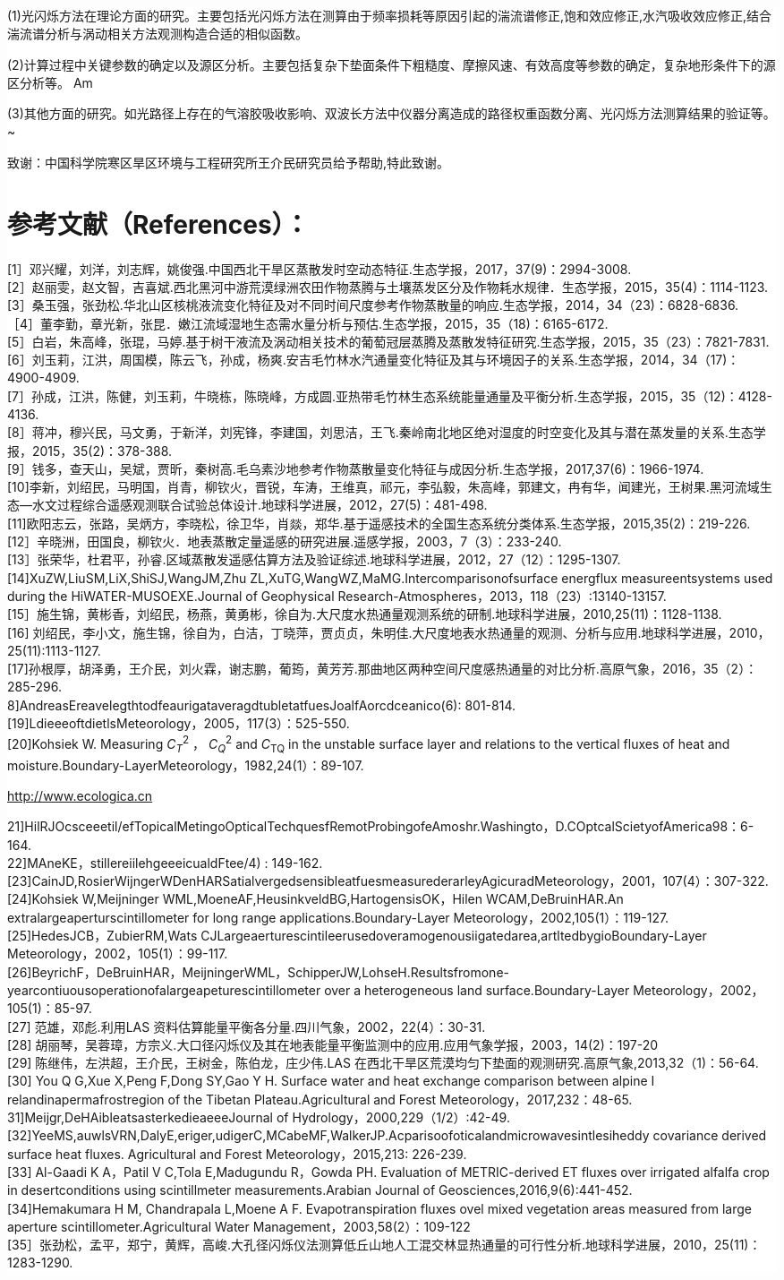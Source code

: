 (1)光闪烁方法在理论方面的研究。主要包括光闪烁方法在测算由于频率损耗等原因引起的湍流谱修正,饱和效应修正,水汽吸收效应修正,结合湍流谱分析与涡动相关方法观测构造合适的相似函数。

(2)计算过程中关键参数的确定以及源区分析。主要包括复杂下垫面条件下粗糙度、摩擦风速、有效高度等参数的确定，复杂地形条件下的源区分析等。 Am

(3)其他方面的研究。如光路径上存在的气溶胶吸收影响、双波长方法中仪器分离造成的路径权重函数分离、光闪烁方法测算结果的验证等。 \~

致谢：中国科学院寒区旱区环境与工程研究所王介民研究员给予帮助,特此致谢。

# 参考文献（References）：

[1］邓兴耀，刘洋，刘志辉，姚俊强.中国西北干旱区蒸散发时空动态特征.生态学报，2017，37(9)：2994-3008.  
[2］赵丽雯，赵文智，吉喜斌.西北黑河中游荒漠绿洲农田作物蒸腾与土壤蒸发区分及作物耗水规律．生态学报，2015，35(4)：1114-1123.  
[3］桑玉强，张劲松.华北山区核桃液流变化特征及对不同时间尺度参考作物蒸散量的响应.生态学报，2014，34（23)：6828-6836.  
［4］董李勤，章光新，张昆．嫩江流域湿地生态需水量分析与预估.生态学报，2015，35（18)：6165-6172.  
[5］白岩，朱高峰，张琨，马婷.基于树干液流及涡动相关技术的葡萄冠层蒸腾及蒸散发特征研究.生态学报，2015，35（23）：7821-7831.  
[6］刘玉莉，江洪，周国模，陈云飞，孙成，杨爽.安吉毛竹林水汽通量变化特征及其与环境因子的关系.生态学报，2014，34（17)：4900-4909.  
[7］孙成，江洪，陈健，刘玉莉，牛晓栋，陈晓峰，方成圆.亚热带毛竹林生态系统能量通量及平衡分析.生态学报，2015，35（12)：4128-4136.  
[8］蒋冲，穆兴民，马文勇，于新洋，刘宪锋，李建国，刘思洁，王飞.秦岭南北地区绝对湿度的时空变化及其与潜在蒸发量的关系.生态学报，2015，35(2)：378-388.  
[9］钱多，查天山，吴斌，贾昕，秦树高.毛乌素沙地参考作物蒸散量变化特征与成因分析.生态学报，2017,37(6)：1966-1974.  
[10]李新，刘绍民，马明国，肖青，柳钦火，晋锐，车涛，王维真，祁元，李弘毅，朱高峰，郭建文，冉有华，闻建光，王树果.黑河流域生态—水文过程综合遥感观测联合试验总体设计.地球科学进展，2012，27(5)：481-498.  
[11]欧阳志云，张路，吴炳方，李晓松，徐卫华，肖燚，郑华.基于遥感技术的全国生态系统分类体系.生态学报，2015,35(2)：219-226.  
[12］辛晓洲，田国良，柳钦火．地表蒸散定量遥感的研究进展.遥感学报，2003，7（3）：233-240.  
[13］张荣华，杜君平，孙睿.区域蒸散发遥感估算方法及验证综述.地球科学进展，2012，27（12）：1295-1307.  
[14]XuZW,LiuSM,LiX,ShiSJ,WangJM,Zhu ZL,XuTG,WangWZ,MaMG.Intercomparisonofsurface energflux measureentsystems used during the HiWATER-MUSOEXE.Journal of Geophysical Research-Atmospheres，2013，118（23）:13140-13157.  
[15］施生锦，黄彬香，刘绍民，杨燕，黄勇彬，徐自为.大尺度水热通量观测系统的研制.地球科学进展，2010,25(11)：1128-1138.  
[16] 刘绍民，李小文，施生锦，徐自为，白洁，丁晓萍，贾贞贞，朱明佳.大尺度地表水热通量的观测、分析与应用.地球科学进展，2010，25(11):1113-1127.  
[17]孙根厚，胡泽勇，王介民，刘火霖，谢志鹏，葡筠，黄芳芳.那曲地区两种空间尺度感热通量的对比分析.高原气象，2016，35（2）：285-296.  
8]AndreasEreavelegthtodfeaurigataveragdtubletatfuesJoalfAorcdceanico(6): 801-814.  
[19]LdieeeoftdietlsMeteorology，2005，117(3）：525-550.  
[20]Kohsiek W. Measuring ${ C _ { T } } ^ { 2 }$ ， ${ C _ { Q } } ^ { 2 }$ and $C _ { \mathrm { T Q } }$ in the unstable surface layer and relations to the vertical fluxes of heat and moisture.Boundary-LayerMeteorology，1982,24(1）：89-107.

http://www.ecologica.cn

21]HilRJOcsceeetil/efTopicalMetingoOpticalTechquesfRemotProbingofeAmoshr.Washingto，D.COptcalScietyofAmerica98：6-164.  
22]MAneKE，stillereiilehgeeeicualdFtee/4) : 149-162.  
[23]CainJD,RosierWijngerWDenHARSatialvergedsensibleatfuesmeasurederarleyAgicuradMeteorology，2001，107(4）：307-322.  
[24]Kohsiek W,Meijninger WML,MoeneAF,HeusinkveldBG,HartogensisOK，Hilen WCAM,DeBruinHAR.An extralargeaperturscintillometer for long range applications.Boundary-Layer Meteorology，2002,105(1）：119-127.  
[25]HedesJCB，ZubierRM,Wats CJLargeaerturescintileerusedoveramogenousiigatedarea,artltedbygioBoundary-Layer Meteorology，2002，105(1）：99-117.  
[26]BeyrichF，DeBruinHAR，MeijningerWML，SchipperJW,LohseH.Resultsfromone-yearcontiuousoperationofalargeapeturescintillometer over a heterogeneous land surface.Boundary-Layer Meteorology，2002，105(1)：85-97.  
[27] 范雄，邓彪.利用LAS 资料估算能量平衡各分量.四川气象，2002，22(4）：30-31.  
[28] 胡丽琴，吴蓉璋，方宗义.大口径闪烁仪及其在地表能量平衡监测中的应用.应用气象学报，2003，14(2)：197-20  
[29] 陈继伟，左洪超，王介民，王树金，陈伯龙，庄少伟.LAS 在西北干旱区荒漠均匀下垫面的观测研究.高原气象,2013,32（1)：56-64.  
[30] You Q G,Xue X,Peng F,Dong SY,Gao Y H. Surface water and heat exchange comparison between alpine I relandinapermafrostregion of the Tibetan Plateau.Agricultural and Forest Meteorology，2017,232：48-65.  
31]Meijgr,DeHAibleatsasterkedieaeeeJournal of Hydrology，2000,229（1/2）:42-49.  
[32]YeeMS,auwlsVRN,DalyE,eriger,udigerC,MCabeMF,WalkerJP.Acparisoofoticalandmicrowavesintlesiheddy covariance derived surface heat fluxes. Agricultural and Forest Meteorology，2015,213: 226-239.  
[33] Al-Gaadi K A，Patil V C,Tola E,Madugundu R，Gowda PH. Evaluation of METRIC-derived ET fluxes over irrigated alfalfa crop in desertconditions using scintillmeter measurements.Arabian Journal of Geosciences,2016,9(6):441-452.  
[34]Hemakumara H M, Chandrapala L,Moene A F. Evapotranspiration fluxes ovel mixed vegetation areas measured from large aperture scintillometer.Agricultural Water Management，2003,58(2）：109-122  
[35］张劲松，孟平，郑宁，黄辉，高峻.大孔径闪烁仪法测算低丘山地人工混交林显热通量的可行性分析.地球科学进展，2010，25(11)：1283-1290.  